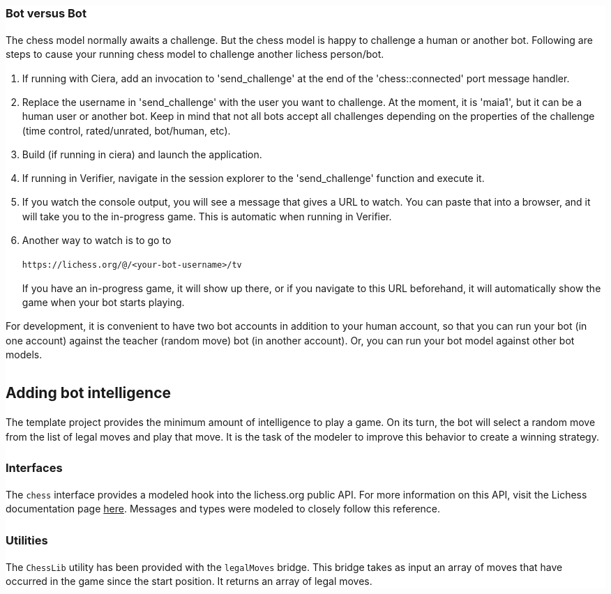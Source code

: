 
### Bot versus Bot

The chess model normally awaits a challenge.  But the chess model is happy
to challenge a human or another bot.  Following are steps to cause your
running chess model to challenge another lichess person/bot.

1. If running with Ciera, add an invocation to 'send_challenge' at the end
   of the 'chess::connected' port message handler.
2. Replace the username in 'send_challenge' with the user you want to
   challenge. At the moment, it is 'maia1', but it can be a human user or
   another bot.  Keep in mind that not all bots accept all challenges
   depending on the properties of the challenge (time control, rated/unrated,
   bot/human, etc).
3. Build (if running in ciera) and launch the application.
4. If running in Verifier, navigate in the session explorer to the
   'send_challenge' function and execute it.
5. If you watch the console output, you will see a message that gives a
   URL to watch.  You can paste that into a browser, and it will take you to
   the in-progress game.  This is automatic when running in Verifier.
6. Another way to watch is to go to

   ```
   https://lichess.org/@/<your-bot-username>/tv
   ```

   If you have an in-progress
   game, it will show up there, or if you navigate to this URL beforehand, it
   will automatically show the game when your bot starts playing.

For development, it is convenient to have two bot accounts in addition to
your human account, so that you can run your bot (in one account) against
the teacher (random move) bot (in another account).  Or, you can run your
bot model against other bot models.


## Adding bot intelligence

The template project provides the minimum amount of intelligence to play a
game. On its turn, the bot will select a random move from the list of legal
moves and play that move. It is the task of the modeler to improve this
behavior to create a winning strategy.

### Interfaces

The `chess` interface provides a modeled hook into the lichess.org public API.
For more information on this API, visit the Lichess documentation page
[here](https://lichess.org/api). Messages and types were modeled to closely
follow this reference.

### Utilities

The `ChessLib` utility has been provided with the `legalMoves` bridge. This
bridge takes as input an array of moves that have occurred in the game since
the start position. It returns an array of legal moves.
